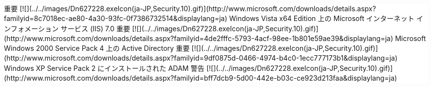 <td style="border:1px solid black;">
</td>
<td style="border:1px solid black;">
</td>
<td style="border:1px solid black;">
重要 [![](../../images/Dn627228.exeIcon(ja-JP,Security.10).gif)](http://www.microsoft.com/downloads/details.aspx?familyid=8c7018ec-ae80-4a30-93fc-0f7386732514&displaylang=ja)
</td>
<td style="border:1px solid black;">
</td>
<td style="border:1px solid black;">
</td>
<td style="border:1px solid black;">
</td>
</tr>
<tr class="alternateRow">
<td style="border:1px solid black;">
Windows Vista x64 Edition 上の Microsoft インターネット インフォメーション サービス (IIS) 7.0
</td>
<td style="border:1px solid black;">
</td>
<td style="border:1px solid black;">
</td>
<td style="border:1px solid black;">
重要 [![](../../images/Dn627228.exeIcon(ja-JP,Security.10).gif)](http://www.microsoft.com/downloads/details.aspx?familyid=4de2fffc-5793-4acf-98ee-1b801e59ae39&displaylang=ja)
</td>
<td style="border:1px solid black;">
</td>
<td style="border:1px solid black;">
</td>
<td style="border:1px solid black;">
</td>
</tr>
<tr>
<td style="border:1px solid black;">
Microsoft Windows 2000 Service Pack 4 上の Active Directory
</td>
<td style="border:1px solid black;">
重要 [![](../../images/Dn627228.exeIcon(ja-JP,Security.10).gif)](http://www.microsoft.com/downloads/details.aspx?familyid=9df0875d-0466-4974-b4c0-1ecc777173b1&displaylang=ja)
</td>
<td style="border:1px solid black;">
</td>
<td style="border:1px solid black;">
</td>
<td style="border:1px solid black;">
</td>
<td style="border:1px solid black;">
</td>
<td style="border:1px solid black;">
</td>
</tr>
<tr class="alternateRow">
<td style="border:1px solid black;">
Windows XP Service Pack 2 にインストールされた ADAM
</td>
<td style="border:1px solid black;">
警告 [![](../../images/Dn627228.exeIcon(ja-JP,Security.10).gif)](http://www.microsoft.com/downloads/details.aspx?familyid=bff7dcb9-5d00-442e-b03c-ce923d213faa&displaylang=ja)
</td>